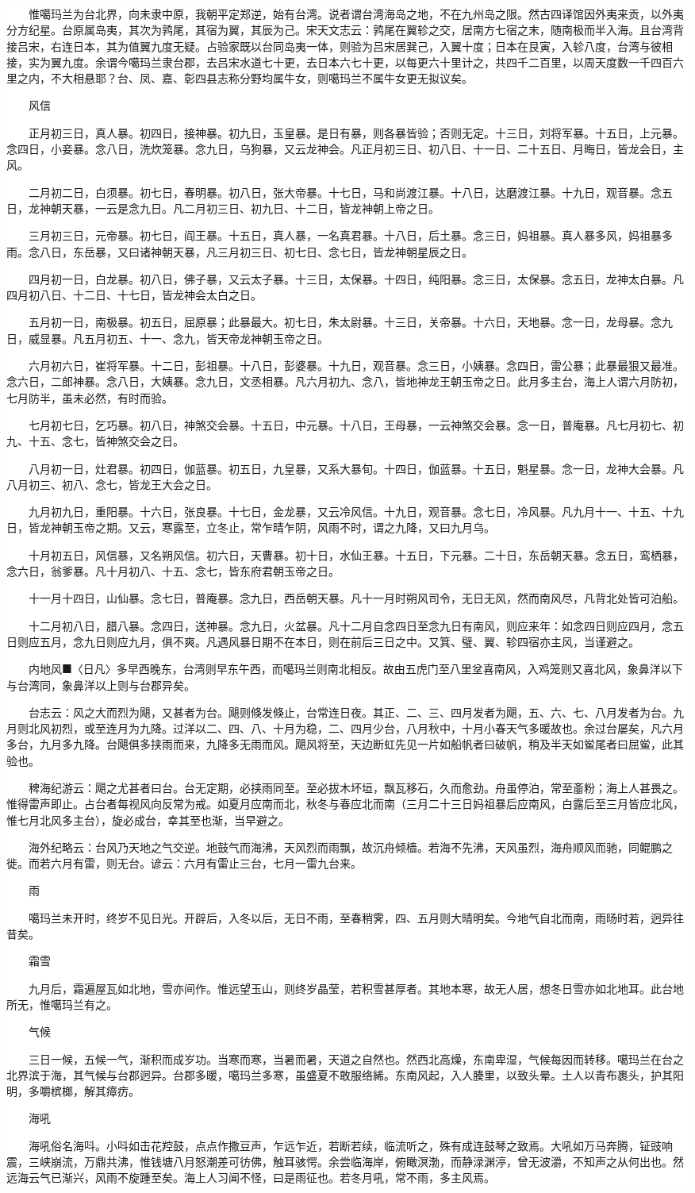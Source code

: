 　　惟噶玛兰为台北界，向未隶中原，我朝平定郑逆，始有台湾。说者谓台湾海岛之地，不在九州岛之限。然古四译馆因外夷来贡，以外夷分方纪星。台原属岛夷，其次为鹑尾，其宿为翼，其辰为己。宋天文志云：鹑尾在翼轸之交，居南方七宿之末，随南极而半入海。且台湾背接吕宋，右连日本，其为值翼九度无疑。占验家既以台同岛夷一体，则验为吕宋居巽己，入翼十度；日本在艮寅，入轸八度，台湾与彼相接，实为翼九度。余谓今噶玛兰隶台郡，去吕宋水道七十更，去日本六七十更，以每更六十里计之，共四千二百里，以周天度数一千四百六里之内，不大相悬耶？台、凤、嘉、彰四县志称分野均属牛女，则噶玛兰不属牛女更无拟议矣。

　　风信

　　正月初三日，真人暴。初四日，接神暴。初九日，玉皇暴。是日有暴，则各暴皆验；否则无定。十三日，刘将军暴。十五日，上元暴。念四日，小妾暴。念八日，洗炊笼暴。念九日，乌狗暴，又云龙神会。凡正月初三日、初八日、十一日、二十五日、月晦日，皆龙会日，主风。

　　二月初二日，白须暴。初七日，春明暴。初八日，张大帝暴。十七日，马和尚渡江暴。十八日，达磨渡江暴。十九日，观音暴。念五日，龙神朝天暴，一云是念九日。凡二月初三日、初九日、十二日，皆龙神朝上帝之日。

　　三月初三日，元帝暴。初七日，阎王暴。十五日，真人暴，一名真君暴。十八日，后土暴。念三日，妈祖暴。真人暴多风，妈祖暴多雨。念八日，东岳暴，又曰诸神朝天暴，凡三月初三日、初七日、念七日，皆龙神朝星辰之日。

　　四月初一日，白龙暴。初八日，佛子暴，又云太子暴。十三日，太保暴。十四日，纯阳暴。念三日，太保暴。念五日，龙神太白暴。凡四月初八日、十二日、十七日，皆龙神会太白之日。

　　五月初一日，南极暴。初五日，屈原暴；此暴最大。初七日，朱太尉暴。十三日，关帝暴。十六日，天地暴。念一日，龙母暴。念九日，威显暴。凡五月初五、十一、念九，皆天帝龙神朝玉帝之日。

　　六月初六日，崔将军暴。十二日，彭祖暴。十八日，彭婆暴。十九日，观音暴。念三日，小姨暴。念四日，雷公暴；此暴最狠又最准。念六日，二郎神暴。念八日，大姨暴。念九日，文丞相暴。凡六月初九、念八，皆地神龙王朝玉帝之日。此月多主台，海上人谓六月防初，七月防半，虽未必然，有时而验。

　　七月初七日，乞巧暴。初八日，神煞交会暴。十五日，中元暴。十八日，王母暴，一云神煞交会暴。念一日，普庵暴。凡七月初七、初九、十五、念七，皆神煞交会之日。

　　八月初一日，灶君暴。初四日，伽蓝暴。初五日，九皇暴，又系大暴旬。十四日，伽蓝暴。十五日，魁星暴。念一日，龙神大会暴。凡八月初三、初八、念七，皆龙王大会之日。

　　九月初九日，重阳暴。十六日，张良暴。十七日，金龙暴，又云冷风信。十九日，观音暴。念七日，冷风暴。凡九月十一、十五、十九日，皆龙神朝玉帝之期。又云，寒露至，立冬止，常乍晴乍阴，风雨不时，谓之九降，又曰九月乌。

　　十月初五日，风信暴，又名朔风信。初六日，天曹暴。初十日，水仙王暴。十五日，下元暴。二十日，东岳朝天暴。念五日，鸾栖暴，念六日，翁爹暴。凡十月初八、十五、念七，皆东府君朝玉帝之日。

　　十一月十四日，山仙暴。念七日，普庵暴。念九日，西岳朝天暴。凡十一月时朔风司令，无日无风，然而南风尽，凡背北处皆可泊船。

　　十二月初八日，腊八暴。念四日，送神暴。念九日，火盆暴。凡十二月自念四日至念九日有南风，则应来年：如念四日则应四月，念五日则应五月，念九日则应九月，俱不爽。凡遇风暴日期不在本日，则在前后三日之中。又箕、璧、翼、轸四宿亦主风，当谨避之。

　　内地风■〈日凡〉多早西晚东，台湾则早东午西，而噶玛兰则南北相反。故由五虎门至八里坌喜南风，入鸡笼则又喜北风，象鼻洋以下与台湾同，象鼻洋以上则与台郡异矣。

　　台志云：风之大而烈为飓，又甚者为台。飓则倏发倏止，台常连日夜。其正、二、三、四月发者为飓，五、六、七、八月发者为台。九月则北风初烈，或至连月为九降。过洋以二、四、八、十月为稳，二、四月少台，八月秋中，十月小春天气多暖故也。余过台屡矣，凡六月多台，九月多九降。台飓俱多挟雨而来，九降多无雨而风。飓风将至，天边断虹先见一片如船帆者曰破帆，稍及半天如鲎尾者曰屈鲎，此其验也。

　　稗海纪游云：飓之尤甚者曰台。台无定期，必挟雨同至。至必拔木坏垣，飘瓦移石，久而愈劲。舟虽停泊，常至齑粉；海上人甚畏之。惟得雷声即止。占台者每视风向反常为戒。如夏月应南而北，秋冬与春应北而南（三月二十三日妈祖暴后应南风，白露后至三月皆应北风，惟七月北风多主台），旋必成台，幸其至也渐，当早避之。

　　海外纪略云：台风乃天地之气交逆。地鼓气而海沸，天风烈而雨飘，故沉舟倾樯。若海不先沸，天风虽烈，海舟顺风而驰，同鲲鹏之徙。而若六月有雷，则无台。谚云：六月有雷止三台，七月一雷九台来。

　　雨

　　噶玛兰未开时，终岁不见日光。开辟后，入冬以后，无日不雨，至春稍霁，四、五月则大晴明矣。今地气自北而南，雨旸时若，迥异往昔矣。

　　霜雪

　　九月后，霜遍屋瓦如北地，雪亦间作。惟远望玉山，则终岁晶莹，若积雪甚厚者。其地本寒，故无人居，想冬日雪亦如北地耳。此台地所无，惟噶玛兰有之。

　　气候

　　三日一候，五候一气，渐积而成岁功。当寒而寒，当暑而暑，天道之自然也。然西北高燥，东南卑湿，气候每因而转移。噶玛兰在台之北界滨于海，其气候与台郡迥异。台郡多暖，噶玛兰多寒，虽盛夏不敢服络絺。东南风起，入人腠里，以致头晕。土人以青布裹头，护其阳明，多嚼槟榔，解其瘴疠。

　　海吼

　　海吼俗名海呌。小呌如击花羫鼓，点点作撒豆声，乍远乍近，若断若续，临流听之，殊有成连鼓琴之致焉。大吼如万马奔腾，钲豉响震，三峡崩流，万鼎共沸，惟钱塘八月怒潮差可彷佛，触耳骇愕。余尝临海岸，俯瞰溟渤，而静渌渊渟，曾无波灂，不知声之从何出也。然远海云气已渐兴，风雨不旋踵至矣。海上人习闻不怪，曰是雨征也。若冬月吼，常不雨，多主风焉。  
